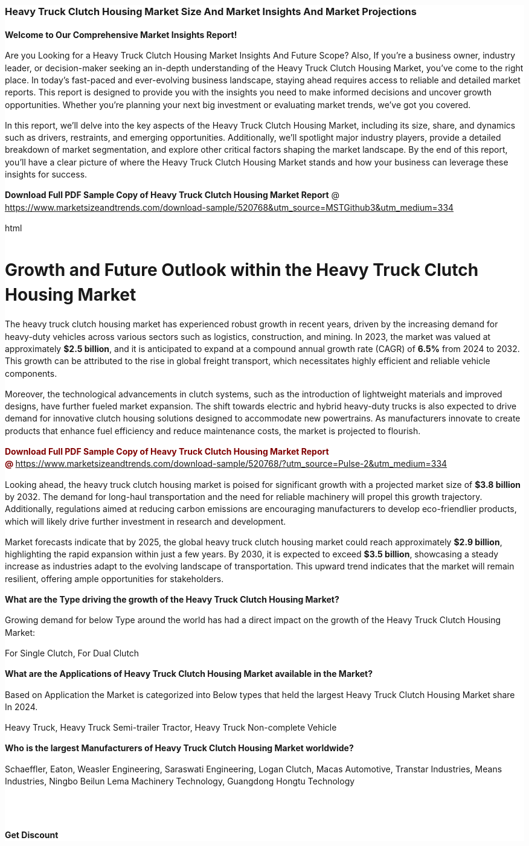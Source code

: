 <div class="" data-test-id=""><h3><span class="">Heavy Truck Clutch Housing Market Size And Market Insights And Market Projections</span></h3></div><div class="" data-test-id=""><p><strong>Welcome to Our Comprehensive Market Insights Report!</strong></p><p>Are you Looking for a Heavy Truck Clutch Housing Market Insights And Future Scope? Also, If you&rsquo;re a business owner, industry leader, or decision-maker seeking an in-depth understanding of the Heavy Truck Clutch Housing Market, you&rsquo;ve come to the right place. In today&rsquo;s fast-paced and ever-evolving business landscape, staying ahead requires access to reliable and detailed market reports. This report is designed to provide you with the insights you need to make informed decisions and uncover growth opportunities. Whether you&rsquo;re planning your next big investment or evaluating market trends, we&rsquo;ve got you covered.</p><p>In this report, we&rsquo;ll delve into the key aspects of the Heavy Truck Clutch Housing Market, including its size, share, and dynamics such as drivers, restraints, and emerging opportunities. Additionally, we&rsquo;ll spotlight major industry players, provide a detailed breakdown of market segmentation, and explore other critical factors shaping the market landscape. By the end of this report, you&rsquo;ll have a clear picture of where the Heavy Truck Clutch Housing Market stands and how your business can leverage these insights for success.</p><p><strong>Download Full PDF Sample Copy of Heavy Truck Clutch Housing Market Report</strong> @ <a href="https://www.marketsizeandtrends.com/download-sample/520768&utm_source=MSTGithub3&utm_medium=334" target="_blank">https://www.marketsizeandtrends.com/download-sample/520768&utm_source=MSTGithub3&utm_medium=334</a></p></div><div class="" data-test-id=""><p><span class="">html<!DOCTYPE html><html lang="en"><head> <meta charset="UTF-8"> <meta name="viewport" content="width=device-width, initial-scale=1.0"> <title>Heavy Truck Clutch Housing Market Growth and Outlook</title></head><body><h1>Growth and Future Outlook within the Heavy Truck Clutch Housing Market</h1><p>The heavy truck clutch housing market has experienced robust growth in recent years, driven by the increasing demand for heavy-duty vehicles across various sectors such as logistics, construction, and mining. In 2023, the market was valued at approximately <strong>$2.5 billion</strong>, and it is anticipated to expand at a compound annual growth rate (CAGR) of <strong>6.5%</strong> from 2024 to 2032. This growth can be attributed to the rise in global freight transport, which necessitates highly efficient and reliable vehicle components.</p><p>Moreover, the technological advancements in clutch systems, such as the introduction of lightweight materials and improved designs, have further fueled market expansion. The shift towards electric and hybrid heavy-duty trucks is also expected to drive demand for innovative clutch housing solutions designed to accommodate new powertrains. As manufacturers innovate to create products that enhance fuel efficiency and reduce maintenance costs, the market is projected to flourish.</p><p><strong><span style="color: #800000;">Download Full PDF Sample Copy of Heavy Truck Clutch Housing Market Report @</span>&nbsp;</strong><a href="https://www.marketsizeandtrends.com/download-sample/520768/?utm_source=Pulse-2&amp;utm_medium=334">https://www.marketsizeandtrends.com/download-sample/520768/?utm_source=Pulse-2&amp;utm_medium=334</a></p><p>Looking ahead, the heavy truck clutch housing market is poised for significant growth with a projected market size of <strong>$3.8 billion</strong> by 2032. The demand for long-haul transportation and the need for reliable machinery will propel this growth trajectory. Additionally, regulations aimed at reducing carbon emissions are encouraging manufacturers to develop eco-friendlier products, which will likely drive further investment in research and development.</p><p>Market forecasts indicate that by 2025, the global heavy truck clutch housing market could reach approximately <strong>$2.9 billion</strong>, highlighting the rapid expansion within just a few years. By 2030, it is expected to exceed <strong>$3.5 billion</strong>, showcasing a steady increase as industries adapt to the evolving landscape of transportation. This upward trend indicates that the market will remain resilient, offering ample opportunities for stakeholders.</p></body></html></span></p><p><strong><span class="">What are the&nbsp;Type driving the growth of the Heavy Truck Clutch Housing Market?</span></strong></p></div><div class="" data-test-id=""><p><span class="">Growing demand for below Type around the world has had a direct impact on the growth of the Heavy Truck Clutch Housing Market:</span></p></div><div class="" data-test-id=""><p>For Single Clutch, For Dual Clutch</p><p><span class=""><strong>What are the&nbsp;Applications&nbsp;of Heavy Truck Clutch Housing Market available in the Market?</strong></span></p></div><div class="" data-test-id=""><p><span class="">Based on Application the Market is categorized into Below types that held the largest Heavy Truck Clutch Housing Market share In 2024.</span></p></div><div class="" data-test-id=""><p><span class="">Heavy Truck, Heavy Truck Semi-trailer Tractor, Heavy Truck Non-complete Vehicle</span></p><p><span class=""><strong>Who is the largest Manufacturers of Heavy Truck Clutch Housing Market worldwide?</strong></span></p></div><div class="" data-test-id=""><p><span class="">Schaeffler, Eaton, Weasler Engineering, Saraswati Engineering, Logan Clutch, Macas Automotive, Transtar Industries, Means Industries, Ningbo Beilun Lema Machinery Technology, Guangdong Hongtu Technology</span></p></div><div class="" data-test-id="">&nbsp;</div><div class="" data-test-id="">&nbsp;</div><div class="" data-test-id=""><p><span class=""><strong>Get Discount